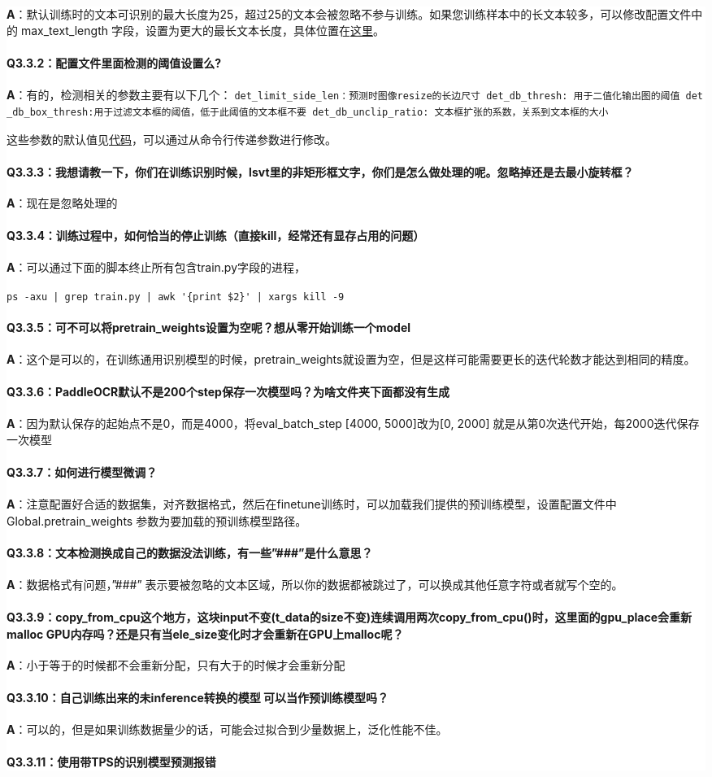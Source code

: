 **A**：默认训练时的文本可识别的最大长度为25，超过25的文本会被忽略不参与训练。如果您训练样本中的长文本较多，可以修改配置文件中的 max\_text\_length 字段，设置为更大的最长文本长度，具体位置在[这里](https://github.com/PaddlePaddle/PaddleOCR/blob/fb9e47b262529386983edc21b33abfa16bbf06ac/configs/rec/rec_chinese_lite_train.yml#L13)。

#### Q3.3.2：配置文件里面检测的阈值设置么?

**A**：有的，检测相关的参数主要有以下几个：
``det_limit_side_len：预测时图像resize的长边尺寸
det_db_thresh: 用于二值化输出图的阈值
det_db_box_thresh:用于过滤文本框的阈值，低于此阈值的文本框不要
det_db_unclip_ratio: 文本框扩张的系数，关系到文本框的大小``

这些参数的默认值见[代码](https://github.com/PaddlePaddle/PaddleOCR/blob/dygraph/tools/infer/utility.py#L42)，可以通过从命令行传递参数进行修改。

#### Q3.3.3：我想请教一下，你们在训练识别时候，lsvt里的非矩形框文字，你们是怎么做处理的呢。忽略掉还是去最小旋转框？

**A**：现在是忽略处理的

#### Q3.3.4：训练过程中，如何恰当的停止训练（直接kill，经常还有显存占用的问题）

**A**：可以通过下面的脚本终止所有包含train.py字段的进程，

```shell
ps -axu | grep train.py | awk '{print $2}' | xargs kill -9
```

#### Q3.3.5：可不可以将pretrain_weights设置为空呢？想从零开始训练一个model

**A**：这个是可以的，在训练通用识别模型的时候，pretrain_weights就设置为空，但是这样可能需要更长的迭代轮数才能达到相同的精度。

#### Q3.3.6：PaddleOCR默认不是200个step保存一次模型吗？为啥文件夹下面都没有生成

**A**：因为默认保存的起始点不是0，而是4000，将eval_batch_step [4000, 5000]改为[0, 2000] 就是从第0次迭代开始，每2000迭代保存一次模型

#### Q3.3.7：如何进行模型微调？

**A**：注意配置好合适的数据集，对齐数据格式，然后在finetune训练时，可以加载我们提供的预训练模型，设置配置文件中Global.pretrain_weights 参数为要加载的预训练模型路径。

#### Q3.3.8：文本检测换成自己的数据没法训练，有一些”###”是什么意思？

**A**：数据格式有问题，”###” 表示要被忽略的文本区域，所以你的数据都被跳过了，可以换成其他任意字符或者就写个空的。

#### Q3.3.9：copy_from_cpu这个地方，这块input不变(t_data的size不变)连续调用两次copy_from_cpu()时，这里面的gpu_place会重新malloc GPU内存吗？还是只有当ele_size变化时才会重新在GPU上malloc呢？

**A**：小于等于的时候都不会重新分配，只有大于的时候才会重新分配

#### Q3.3.10：自己训练出来的未inference转换的模型 可以当作预训练模型吗？

**A**：可以的，但是如果训练数据量少的话，可能会过拟合到少量数据上，泛化性能不佳。

#### Q3.3.11：使用带TPS的识别模型预测报错
